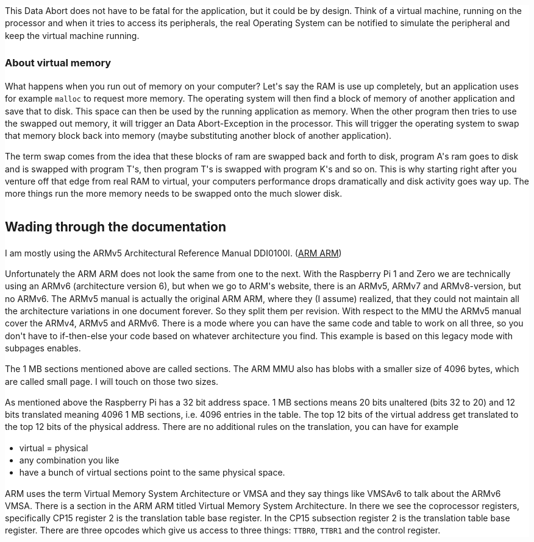 This Data Abort does not have to be fatal for the application, but it could be 
by design. Think of a virtual machine, running on the processor and when it 
tries to access its peripherals, the real Operating System can be notified to 
simulate the peripheral and keep the virtual machine running. 

### About virtual memory

What happens when you run out of memory on your computer? Let's say the RAM is 
use up completely, but an application uses for example `malloc` to request more 
memory. The operating system will then find a block of memory of another 
application and save that to disk. This space can then be used by the running 
application as memory. When the other program then tries to use the swapped out 
memory, it will trigger an Data Abort-Exception in the processor. This will 
trigger the operating system to swap that memory block back into memory (maybe 
substituting another block of another application).

The term swap comes from the idea that these blocks of ram are swapped back and 
forth to disk, program A's ram goes to disk and is swapped with program T's, 
then program T's is swapped with program K's and so on. This is why starting 
right after you venture off that edge from real RAM to virtual, your computers 
performance drops dramatically and disk activity goes way up. The more things 
run the more memory needs to be swapped onto the much slower disk.

## Wading through the documentation 

I am mostly using the ARMv5 Architectural Reference Manual DDI0100I. ([ARM ARM])

Unfortunately the ARM ARM does not look the same from one to the next. With the 
Raspberry Pi 1 and Zero we are technically using an ARMv6 (architecture version 
6), but when we go to ARM's website, there is an ARMv5, ARMv7 and ARMv8-version, 
but no ARMv6. The ARMv5 manual is actually the original ARM ARM, where they (I 
assume) realized, that they could not maintain all the architecture variations 
in one document forever. So they split them per revision. With respect to the 
MMU the ARMv5 manual cover the ARMv4, ARMv5 and ARMv6. There is a mode where 
you can have the same code and table to work on all three, so you don't have to 
if-then-else your code based on whatever architecture you find. This example is 
based on this legacy mode with subpages enables.

The 1 MB sections mentioned above are called sections. The ARM MMU also has 
blobs with a smaller size of 4096 bytes, which are called small page. I will 
touch on those two sizes.

As mentioned above the Raspberry Pi has a 32 bit address space. 1 MB sections 
means 20 bits unaltered (bits 32 to 20) and 12 bits translated meaning 4096 
1 MB sections, i.e. 4096 entries in the table. The top 12 bits of the virtual 
address get translated to the top 12 bits of the physical address. There are no 
additional rules on the translation, you can have for example
- virtual = physical
- any combination you like
- have a bunch of virtual sections point to the same physical space.

ARM uses the term Virtual Memory System Architecture or VMSA and
they say things like VMSAv6 to talk about the ARMv6 VMSA. There
is a section in the ARM ARM titled Virtual Memory System Architecture.
In there we see the coprocessor registers, specifically CP15 register
2 is the translation table base register. In the CP15 subsection register 2 is 
the translation table base register. There are three opcodes which give us 
access to three things: `TTBR0`, `TTBR1` and the control register.


[ARM ARM]: https://www.scss.tcd.ie/~waldroj/3d1/arm_arm.pdf
[co-processor]: http://infocenter.arm.com/help/index.jsp?topic=/com.arm.doc.ddi0301h/ch03s02s01.html
[Data Fault Status Register]: http://infocenter.arm.com/help/index.jsp?topic=/com.arm.doc.ddi0301h/Bgbiaghh.html
[Instruction Fault Status Register]: http://infocenter.arm.com/help/index.jsp?topic=/com.arm.doc.ddi0301h/Bgbccfgi.html